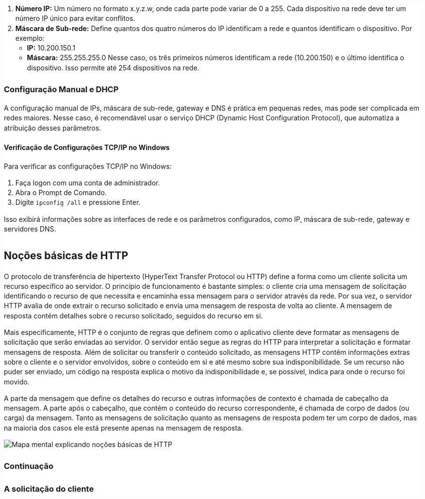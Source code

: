 1. **Número IP:** Um número no formato x.y.z.w, onde cada parte pode variar de 0 a 255. Cada dispositivo na rede deve ter um número IP único para evitar conflitos.
2. **Máscara de Sub-rede:** Define quantos dos quatro números do IP identificam a rede e quantos identificam o dispositivo. Por exemplo:
   - **IP:** 10.200.150.1
   - **Máscara:** 255.255.255.0 Nesse caso, os três primeiros números identificam a rede (10.200.150) e o último identifica o dispositivo. Isso permite até 254 dispositivos na rede.

### Configuração Manual e DHCP

A configuração manual de IPs, máscara de sub-rede, gateway e DNS é prática em pequenas redes, mas pode ser complicada em redes maiores. Nesse caso, é recomendável usar o serviço DHCP (Dynamic Host Configuration Protocol), que automatiza a atribuição desses parâmetros.

#### Verificação de Configurações TCP/IP no Windows

Para verificar as configurações TCP/IP no Windows:

1. Faça logon com uma conta de administrador.
2. Abra o Prompt de Comando.
3. Digite `ipconfig /all` e pressione Enter.

Isso exibirá informações sobre as interfaces de rede e os parâmetros configurados, como IP, máscara de sub-rede, gateway e servidores DNS.

## Noções básicas de HTTP

O protocolo de transferência de hipertexto (HyperText Transfer Protocol ou HTTP) define a forma como um cliente solicita um recurso específico ao servidor. O princípio de funcionamento é bastante simples: o cliente cria uma mensagem de solicitação identificando o recurso de que necessita e encaminha essa mensagem para o servidor através da rede. Por sua vez, o servidor HTTP avalia de onde extrair o recurso solicitado e envia uma mensagem de resposta de volta ao cliente. A mensagem de resposta contém detalhes sobre o recurso solicitado, seguidos do recurso em si.

Mais especificamente, HTTP é o conjunto de regras que definem como o aplicativo cliente deve formatar as mensagens de solicitação que serão enviadas ao servidor. O servidor então segue as regras do HTTP para interpretar a solicitação e formatar mensagens de resposta. Além de solicitar ou transferir o conteúdo solicitado, as mensagens HTTP contêm informações extras sobre o cliente e o servidor envolvidos, sobre o conteúdo em si e até mesmo sobre sua indisponibilidade. Se um recurso não puder ser enviado, um código na resposta explica o motivo da indisponibilidade e, se possível, indica para onde o recurso foi movido.

A parte da mensagem que define os detalhes do recurso e outras informações de contexto é chamada de cabeçalho da mensagem. A parte após o cabeçalho, que contém o conteúdo do recurso correspondente, é chamada de corpo de dados (ou carga) da mensagem. Tanto as mensagens de solicitação quanto as mensagens de resposta podem ter um corpo de dados, mas na maioria dos casos ele está presente apenas na mensagem de resposta.

![Mapa mental explicando noções básicas de HTTP](./.github/nocoes-basicas-de-http.png)

### Continuação

### A solicitação do cliente
